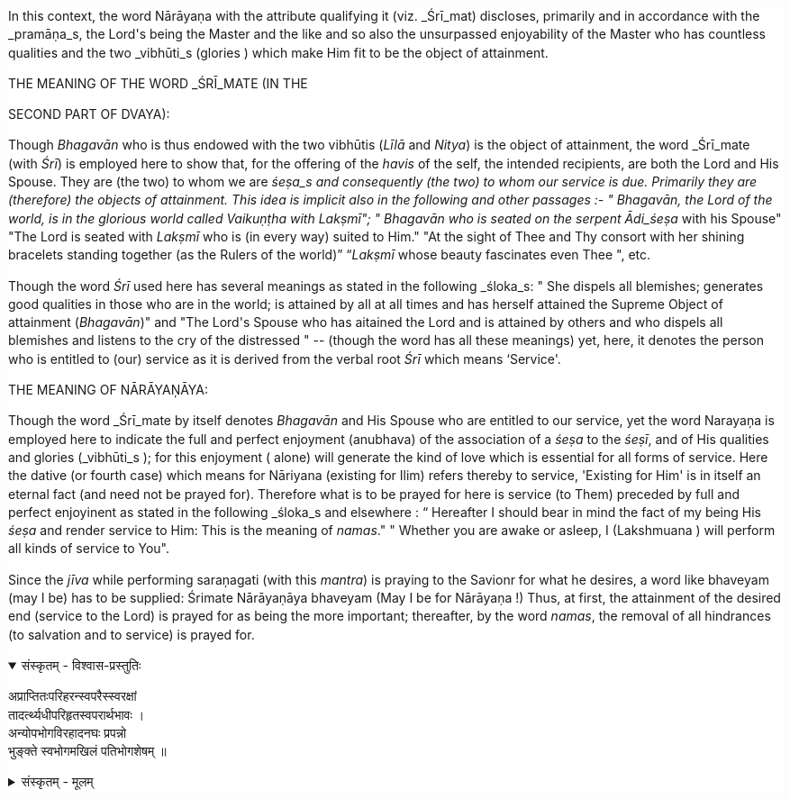In this context, the word Nārāyaṇa with the attribute qualifying it (viz. _Śrī_mat) discloses, primarily and in accordance with the _pramāṇa_s, the Lord's being the Master and the like and so also the unsurpassed enjoyability of the Master who has countless qualities and the two _vibhūti_s (glories ) which make Him fit to be the object of attainment.

THE MEANING OF THE WORD _ŚRĪ_MATE (IN THE

SECOND PART OF DVAYA):

Though _Bhagavān_ who is thus endowed with the two vibhūtis (_Līlā_ and _Nitya_) is the object of attainment, the word _Śrī_mate (with _Śrī_) is employed here to show that, for the offering of the _havis_ of the self, the intended recipients, are both the Lord and His Spouse. They are (the two) to whom we are _śeṣa_s and consequently (the two) to whom our service is due. Primarily they are (therefore) the objects of attainment. This idea is implicit also in the following and other passages :- " _Bhagavān_, the Lord of the world, is in the glorious world called _Vaikuṇṭha_ with _Lakṣmī_"; " _Bhagavān_ who is seated on the serpent Ādi_śeṣa_ with his Spouse" "The Lord is seated with _Lakṣmī_ who is (in every way) suited to Him." "At the sight of Thee and Thy consort with her shining bracelets standing together (as the Rulers of the world)” “_Lakṣmī_ whose beauty fascinates even Thee ", etc.

Though the word _Śrī_ used here has several meanings as stated in the following _śloka_s: " She dispels all blemishes; generates good qualities in those who are in the world; is attained by all at all times and has herself attained the Supreme Object of attainment (_Bhagavān_)" and "The Lord's Spouse who has aitained the Lord and is attained by others and who dispels all blemishes and listens to the cry of the distressed " -- (though the word has all these meanings) yet, here, it denotes the person who is entitled to (our) service as it is derived from the verbal root _Śrī_ which means ‘Service'.

THE MEANING OF NĀRĀYAŅĀYA:

Though the word _Śrī_mate by itself denotes _Bhagavān_ and His Spouse who are entitled to our service, yet the word Narayaņa is employed here to indicate the full and perfect enjoyment (anubhava) of the association of a _śeṣa_ to the _śeṣī_, and of His qualities and glories (_vibhūti_s ); for this enjoyment ( alone) will generate the kind of love which is essential for all forms of service. Here the dative (or fourth case) which means for Nāriyana (existing for Ilim) refers thereby to service, 'Existing for Him' is in itself an eternal fact (and need not be prayed for). Therefore what is to be prayed for here is service (to Them) preceded by full and perfect enjoyinent as stated in the following _śloka_s and elsewhere : “ Hereafter I should bear in mind the fact of my being His _śeṣa_ and render service to Him: This is the meaning of _namas_." " Whether you are awake or asleep, I (Lakshmuana ) will perform all kinds of service to You".

Since the _jīva_ while performing saraņagati (with this _mantra_) is praying to the Savionr for what he desires, a word like bhaveyam (may I be) has to be supplied: Śrimate Nārāyaṇāya bhaveyam (May I be for Nārāyaṇa !) Thus, at first, the attainment of the desired end (service to the Lord) is prayed for as being the more important; thereafter, by the word _namas_, the removal of all hindrances (to salvation and to service) is prayed for.

<details open><summary>संस्कृतम् - विश्वास-प्रस्तुतिः</summary>

अप्राप्तितःपरिहरन्स्वपरैस्स्वरक्षां  
तादर्त्थ्यधीपरिहृतस्वपरार्थभावः ।  
अन्योपभोगविरहादनघः प्रपन्नो  
भुङ्क्ते स्वभोगमखिलं पतिभोगशेषम् ॥
</details>

<details><summary>संस्कृतम् - मूलम्</summary></details>
